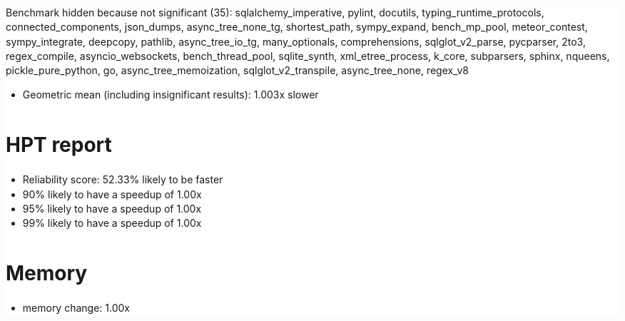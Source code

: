 Benchmark hidden because not significant (35): sqlalchemy_imperative, pylint, docutils, typing_runtime_protocols, connected_components, json_dumps, async_tree_none_tg, shortest_path, sympy_expand, bench_mp_pool, meteor_contest, sympy_integrate, deepcopy, pathlib, async_tree_io_tg, many_optionals, comprehensions, sqlglot_v2_parse, pycparser, 2to3, regex_compile, asyncio_websockets, bench_thread_pool, sqlite_synth, xml_etree_process, k_core, subparsers, sphinx, nqueens, pickle_pure_python, go, async_tree_memoization, sqlglot_v2_transpile, async_tree_none, regex_v8

- Geometric mean (including insignificant results): 1.003x slower

# HPT report

- Reliability score: 52.33% likely to be faster
- 90% likely to have a speedup of 1.00x
- 95% likely to have a speedup of 1.00x
- 99% likely to have a speedup of 1.00x

# Memory
- memory change: 1.00x